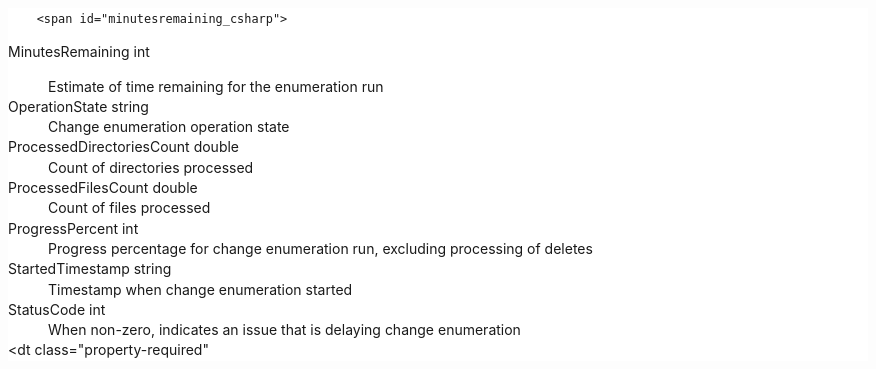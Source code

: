         <span id="minutesremaining_csharp">
<a data-swiftype-name="resource-property" data-swiftype-type="text" href="#minutesremaining_csharp" style="color: inherit; text-decoration: inherit;">Minutes<wbr>Remaining</a>
</span>
        <span class="property-indicator"></span>
        <span class="property-type">int</span>
    </dt>
    <dd>Estimate of time remaining for the enumeration run</dd><dt class="property-required"
            title="Required">
        <span id="operationstate_csharp">
<a data-swiftype-name="resource-property" data-swiftype-type="text" href="#operationstate_csharp" style="color: inherit; text-decoration: inherit;">Operation<wbr>State</a>
</span>
        <span class="property-indicator"></span>
        <span class="property-type">string</span>
    </dt>
    <dd>Change enumeration operation state</dd><dt class="property-required"
            title="Required">
        <span id="processeddirectoriescount_csharp">
<a data-swiftype-name="resource-property" data-swiftype-type="text" href="#processeddirectoriescount_csharp" style="color: inherit; text-decoration: inherit;">Processed<wbr>Directories<wbr>Count</a>
</span>
        <span class="property-indicator"></span>
        <span class="property-type">double</span>
    </dt>
    <dd>Count of directories processed</dd><dt class="property-required"
            title="Required">
        <span id="processedfilescount_csharp">
<a data-swiftype-name="resource-property" data-swiftype-type="text" href="#processedfilescount_csharp" style="color: inherit; text-decoration: inherit;">Processed<wbr>Files<wbr>Count</a>
</span>
        <span class="property-indicator"></span>
        <span class="property-type">double</span>
    </dt>
    <dd>Count of files processed</dd><dt class="property-required"
            title="Required">
        <span id="progresspercent_csharp">
<a data-swiftype-name="resource-property" data-swiftype-type="text" href="#progresspercent_csharp" style="color: inherit; text-decoration: inherit;">Progress<wbr>Percent</a>
</span>
        <span class="property-indicator"></span>
        <span class="property-type">int</span>
    </dt>
    <dd>Progress percentage for change enumeration run, excluding processing of deletes</dd><dt class="property-required"
            title="Required">
        <span id="startedtimestamp_csharp">
<a data-swiftype-name="resource-property" data-swiftype-type="text" href="#startedtimestamp_csharp" style="color: inherit; text-decoration: inherit;">Started<wbr>Timestamp</a>
</span>
        <span class="property-indicator"></span>
        <span class="property-type">string</span>
    </dt>
    <dd>Timestamp when change enumeration started</dd><dt class="property-required"
            title="Required">
        <span id="statuscode_csharp">
<a data-swiftype-name="resource-property" data-swiftype-type="text" href="#statuscode_csharp" style="color: inherit; text-decoration: inherit;">Status<wbr>Code</a>
</span>
        <span class="property-indicator"></span>
        <span class="property-type">int</span>
    </dt>
    <dd>When non-zero, indicates an issue that is delaying change enumeration</dd><dt class="property-required"